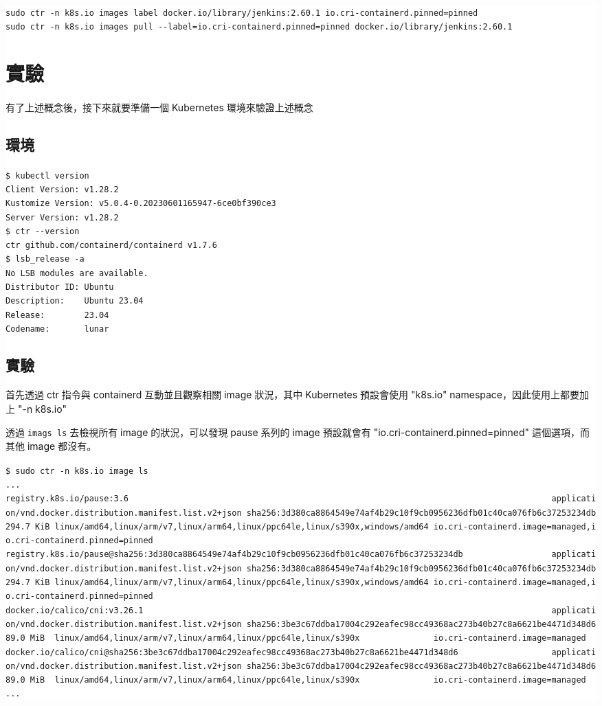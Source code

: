 ```bash=
sudo ctr -n k8s.io images label docker.io/library/jenkins:2.60.1 io.cri-containerd.pinned=pinned
sudo ctr -n k8s.io images pull --label=io.cri-containerd.pinned=pinned docker.io/library/jenkins:2.60.1
```

# 實驗
有了上述概念後，接下來就要準備一個 Kubernetes 環境來驗證上述概念

## 環境
```bash=
$ kubectl version
Client Version: v1.28.2
Kustomize Version: v5.0.4-0.20230601165947-6ce0bf390ce3
Server Version: v1.28.2
$ ctr --version
ctr github.com/containerd/containerd v1.7.6
$ lsb_release -a
No LSB modules are available.
Distributor ID: Ubuntu
Description:    Ubuntu 23.04
Release:        23.04
Codename:       lunar
```

## 實驗

首先透過 ctr 指令與 containerd 互動並且觀察相關 image 狀況，其中 Kubernetes 預設會使用 "k8s.io" namespace，因此使用上都要加上 "-n k8s.io"

透過 `imags ls` 去檢視所有 image 的狀況，可以發現 pause 系列的 image 預設就會有 "io.cri-containerd.pinned=pinned" 這個選項，而其他 image 都沒有。

```bash=
$ sudo ctr -n k8s.io image ls
...
registry.k8s.io/pause:3.6                                                                                      application/vnd.docker.distribution.manifest.list.v2+json sha256:3d380ca8864549e74af4b29c10f9cb0956236dfb01c40ca076fb6c37253234db 294.7 KiB linux/amd64,linux/arm/v7,linux/arm64,linux/ppc64le,linux/s390x,windows/amd64 io.cri-containerd.image=managed,io.cri-containerd.pinned=pinned
registry.k8s.io/pause@sha256:3d380ca8864549e74af4b29c10f9cb0956236dfb01c40ca076fb6c37253234db                  application/vnd.docker.distribution.manifest.list.v2+json sha256:3d380ca8864549e74af4b29c10f9cb0956236dfb01c40ca076fb6c37253234db 294.7 KiB linux/amd64,linux/arm/v7,linux/arm64,linux/ppc64le,linux/s390x,windows/amd64 io.cri-containerd.image=managed,io.cri-containerd.pinned=pinned
docker.io/calico/cni:v3.26.1                                                                                   application/vnd.docker.distribution.manifest.list.v2+json sha256:3be3c67ddba17004c292eafec98cc49368ac273b40b27c8a6621be4471d348d6 89.0 MiB  linux/amd64,linux/arm/v7,linux/arm64,linux/ppc64le,linux/s390x               io.cri-containerd.image=managed
docker.io/calico/cni@sha256:3be3c67ddba17004c292eafec98cc49368ac273b40b27c8a6621be4471d348d6                   application/vnd.docker.distribution.manifest.list.v2+json sha256:3be3c67ddba17004c292eafec98cc49368ac273b40b27c8a6621be4471d348d6 89.0 MiB  linux/amd64,linux/arm/v7,linux/arm64,linux/ppc64le,linux/s390x               io.cri-containerd.image=managed
...
```
